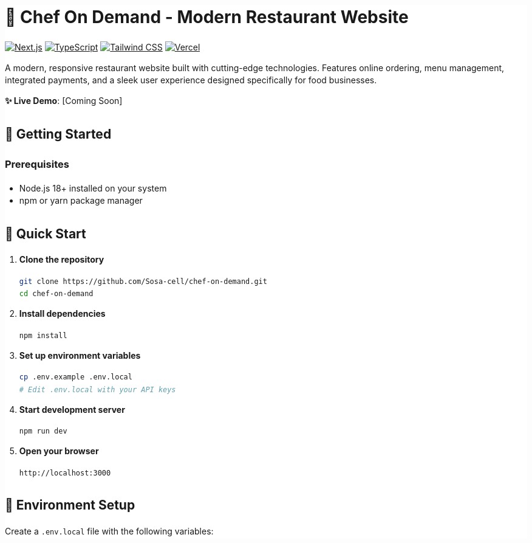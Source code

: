 # 🍳 Chef On Demand - Modern Restaurant Website

[![Next.js](https://img.shields.io/badge/Next.js-14-black?logo=next.js)](https://nextjs.org/)
[![TypeScript](https://img.shields.io/badge/TypeScript-5-blue?logo=typescript)](https://www.typescriptlang.org/)
[![Tailwind CSS](https://img.shields.io/badge/Tailwind-3-38B2AC?logo=tailwind-css)](https://tailwindcss.com/)
[![Vercel](https://img.shields.io/badge/Deploy-Vercel-black?logo=vercel)](https://vercel.com)

A modern, responsive restaurant website built with cutting-edge technologies. Features online ordering, menu management, integrated payments, and a sleek user experience designed specifically for food businesses.

**✨ Live Demo**: [Coming Soon]

## 🚀 Getting Started

### Prerequisites

- Node.js 18+ installed on your system
- npm or yarn package manager

## 🚀 Quick Start

1. **Clone the repository**
   ```bash
   git clone https://github.com/Sosa-cell/chef-on-demand.git
   cd chef-on-demand
   ```

2. **Install dependencies**
   ```bash
   npm install
   ```

3. **Set up environment variables**
   ```bash
   cp .env.example .env.local
   # Edit .env.local with your API keys
   ```

4. **Start development server**
   ```bash
   npm run dev
   ```

5. **Open your browser**
   ```
   http://localhost:3000
   ```

## 🔑 Environment Setup

Create a `.env.local` file with the following variables:
